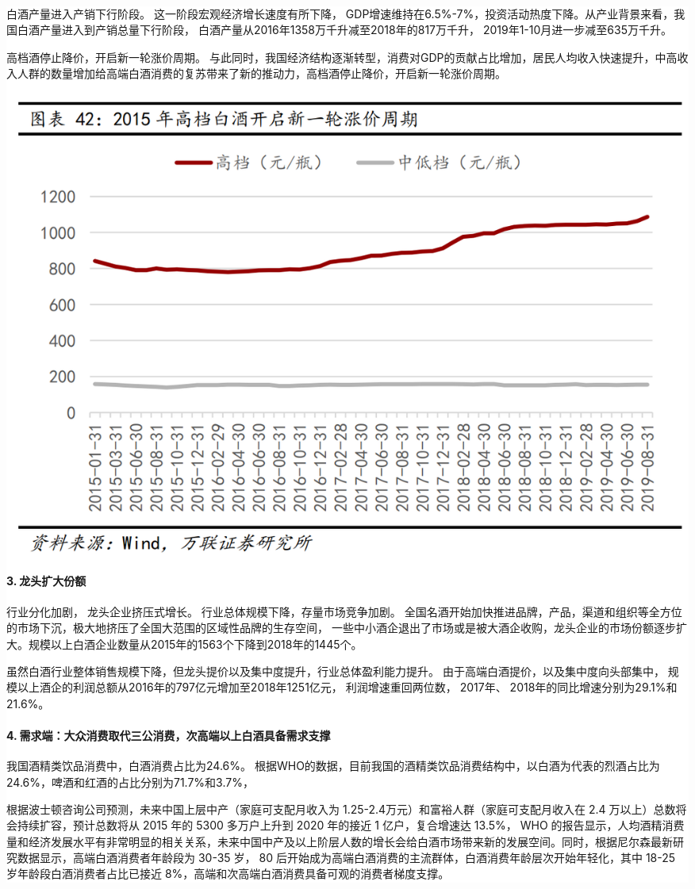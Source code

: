 白酒产量进入产销下行阶段。 这一阶段宏观经济增长速度有所下降， GDP增速维持在6.5%-7%，投资活动热度下降。从产业背景来看，我国白酒产量进入到产销总量下行阶段， 白酒产量从2016年1358万千升减至2018年的817万千升， 2019年1-10月进一步减至635万千升。 

高档酒停止降价，开启新一轮涨价周期。 与此同时，我国经济结构逐渐转型，消费对GDP的贡献占比增加，居民人均收入快速提升，中高收入人群的数量增加给高端白酒消费的复苏带来了新的推动力，高档酒停止降价，开启新一轮涨价周期。  

![1583671416897](白酒印象(20200308).assets/1583671416897.png)

#### 3. 龙头扩大份额

行业分化加剧， 龙头企业挤压式增长。 行业总体规模下降，存量市场竞争加剧。 全国名酒开始加快推进品牌，产品，渠道和组织等全方位的市场下沉，极大地挤压了全国大范围的区域性品牌的生存空间， 一些中小酒企退出了市场或是被大酒企收购，龙头企业的市场份额逐步扩大。规模以上白酒企业数量从2015年的1563个下降到2018年的1445个。 

虽然白酒行业整体销售规模下降，但龙头提价以及集中度提升，行业总体盈利能力提升。 由于高端白酒提价，以及集中度向头部集中， 规模以上酒企的利润总额从2016年的797亿元增加至2018年1251亿元， 利润增速重回两位数， 2017年、 2018年的同比增速分别为29.1%和21.6%。 

#### 4. 需求端：大众消费取代三公消费，次高端以上白酒具备需求支撑 

我国酒精类饮品消费中，白酒消费占比为24.6%。 根据WHO的数据，目前我国的酒精类饮品消费结构中，以白酒为代表的烈酒占比为24.6%，啤酒和红酒的占比分别为71.7%和3.7%， 

根据波士顿咨询公司预测，未来中国上层中产（家庭可支配月收入为 1.25-2.4万元）和富裕人群（家庭可支配月收入在 2.4 万以上）总数将会持续扩容，预计总数将从 2015 年的 5300 多万户上升到 2020 年的接近 1 亿户，复合增速达 13.5%， WHO 的报告显示，人均酒精消费量和经济发展水平有非常明显的相关关系，未来中国中产及以上阶层人数的增长会给白酒市场带来新的发展空间。同时，根据尼尔森最新研究数据显示，高端白酒消费者年龄段为 30-35 岁， 80 后开始成为高端白酒消费的主流群体，白酒消费年龄层次开始年轻化，其中 18-25 岁年龄段白酒消费者占比已接近 8%，高端和次高端白酒消费具备可观的消费者梯度支撑。 
